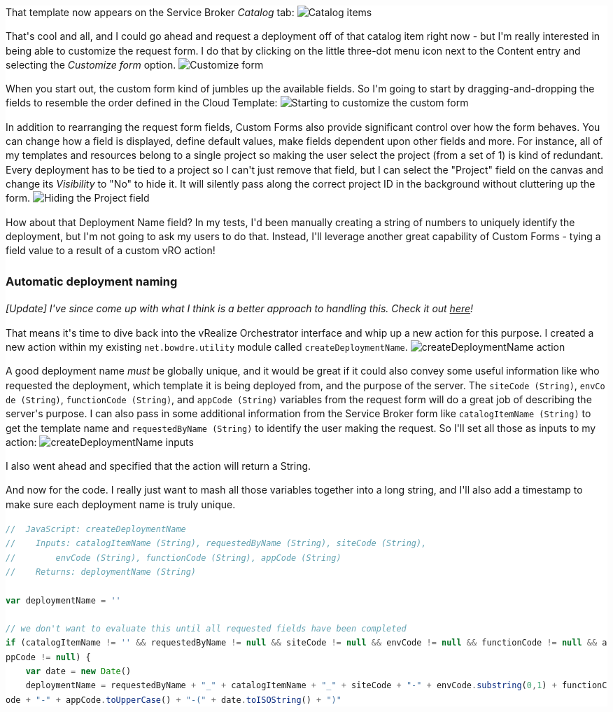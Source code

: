 That template now appears on the Service Broker *Catalog* tab:
![Catalog items](/images/posts-2020/09faF5-Fm.png)

That's cool and all, and  I could go ahead and request a deployment off of that catalog item right now - but I'm really interested in being able to customize the request form. I do that by clicking on the little three-dot menu icon next to the Content entry and selecting the *Customize form* option.
![Customize form](/images/posts-2020/ZPsS0oZuc.png)

When you start out, the custom form kind of jumbles up the available fields. So I'm going to start by dragging-and-dropping the fields to resemble the order defined in the Cloud Template:
![Starting to customize the custom form](/images/posts-2020/oLwUg1k6T.png)

In addition to rearranging the request form fields, Custom Forms also provide significant control over how the form behaves. You can change how a field is displayed, define default values, make fields dependent upon other fields and more. For instance, all of my templates and resources belong to a single project so making the user select the project (from a set of 1) is kind of redundant. Every deployment has to be tied to a project so I can't just remove that field, but I can select the "Project" field on the canvas and change its *Visibility* to "No" to hide it. It will silently pass along the correct project ID in the background without cluttering up the form.
![Hiding the Project field](/images/posts-2020/4flvfGC54.png)

How about that Deployment Name field? In my tests, I'd been manually creating a string of numbers to uniquely identify the deployment, but I'm not going to ask my users to do that. Instead, I'll leverage another great capability of Custom Forms - tying a field value to a result of a custom vRO action!

### Automatic deployment naming
*[Update] I've since come up with what I think is a better approach to handling this. Check it out [here](/vra8-automatic-deployment-naming-another-take)!*

That means it's time to dive back into the vRealize Orchestrator interface and whip up a new action for this purpose. I created a new action within my existing `net.bowdre.utility` module called `createDeploymentName`. 
![createDeploymentName action](/images/posts-2020/GMCWhns7u.png)

A good deployment name *must* be globally unique, and it would be great if it could also convey some useful information like who requested the deployment, which template it is being deployed from, and the purpose of the server. The `siteCode (String)`, `envCode (String)`, `functionCode (String)`, and `appCode (String)` variables from the request form will do a great job of describing the server's purpose. I can also pass in some additional information from the Service Broker form like `catalogItemName (String)` to get the template name and `requestedByName (String)` to identify the user making the request. So I'll set all those as inputs to my action:
![createDeploymentName inputs](/images/posts-2020/bCKrtn05o.png)

I also went ahead and specified that the action will return a String.

And now for the code. I really just want to mash all those variables together into a long string, and I'll also add a timestamp to make sure each deployment name is truly unique.

```js
//  JavaScript: createDeploymentName
//    Inputs: catalogItemName (String), requestedByName (String), siteCode (String), 
//        envCode (String), functionCode (String), appCode (String)
//    Returns: deploymentName (String)

var deploymentName = ''

// we don't want to evaluate this until all requested fields have been completed
if (catalogItemName != '' && requestedByName != null && siteCode != null && envCode != null && functionCode != null && appCode != null) {
    var date = new Date()
    deploymentName = requestedByName + "_" + catalogItemName + "_" + siteCode + "-" + envCode.substring(0,1) + functionCode + "-" + appCode.toUpperCase() + "-(" + date.toISOString() + ")"
```